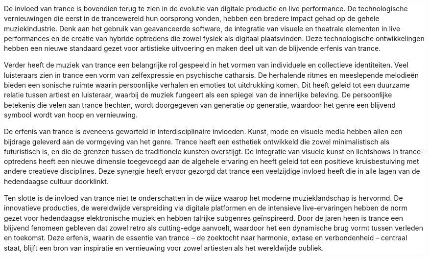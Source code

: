 De invloed van trance is bovendien terug te zien in de evolutie van digitale productie en live performance. De technologische vernieuwingen die eerst in de trancewereld hun oorsprong vonden, hebben een bredere impact gehad op de gehele muziekindustrie. Denk aan het gebruik van geavanceerde software, de integratie van visuele en theatrale elementen in live performances en de creatie van hybride optredens die zowel fysiek als digitaal plaatsvinden. Deze technologische ontwikkelingen hebben een nieuwe standaard gezet voor artistieke uitvoering en maken deel uit van de blijvende erfenis van trance.  

Verder heeft de muziek van trance een belangrijke rol gespeeld in het vormen van individuele en collectieve identiteiten. Veel luisteraars zien in trance een vorm van zelfexpressie en psychische catharsis. De herhalende ritmes en meeslepende melodieën bieden een sonische ruimte waarin persoonlijke verhalen en emoties tot uitdrukking komen. Dit heeft geleid tot een duurzame relatie tussen artiest en luisteraar, waarbij de muziek fungeert als een spiegel van de innerlijke beleving. De persoonlijke betekenis die velen aan trance hechten, wordt doorgegeven van generatie op generatie, waardoor het genre een blijvend symbool wordt van hoop en vernieuwing.  

De erfenis van trance is eveneens geworteld in interdisciplinaire invloeden. Kunst, mode en visuele media hebben allen een bijdrage geleverd aan de vormgeving van het genre. Trance heeft een esthetiek ontwikkeld die zowel minimalistisch als futuristisch is, en die de grenzen tussen de traditionele kunsten overstijgt. De integratie van visuele kunst en lichtshows in trance-optredens heeft een nieuwe dimensie toegevoegd aan de algehele ervaring en heeft geleid tot een positieve kruisbestuiving met andere creatieve disciplines. Deze synergie heeft ervoor gezorgd dat trance een veelzijdige invloed heeft die in alle lagen van de hedendaagse cultuur doorklinkt.  

Ten slotte is de invloed van trance niet te onderschatten in de wijze waarop het moderne muzieklandschap is hervormd. De innovatieve producties, de wereldwijde verspreiding via digitale platformen en de intensieve live-ervaringen hebben de norm gezet voor hedendaagse elektronische muziek en hebben talrijke subgenres geïnspireerd. Door de jaren heen is trance een blijvend fenomeen gebleven dat zowel retro als cutting-edge aanvoelt, waardoor het een dynamische brug vormt tussen verleden en toekomst. Deze erfenis, waarin de essentie van trance – de zoektocht naar harmonie, extase en verbondenheid – centraal staat, blijft een bron van inspiratie en vernieuwing voor zowel artiesten als het wereldwijde publiek.
